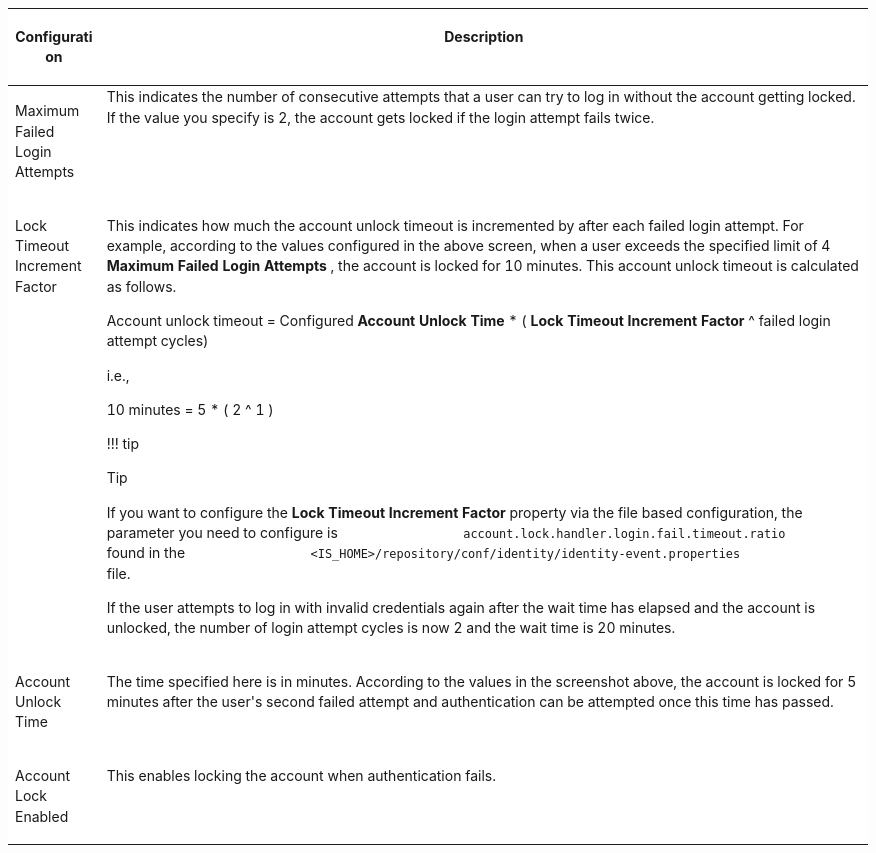 <table>
<thead>
<tr class="header">
<th><p>Configuration</p></th>
<th><p>Description</p></th>
</tr>
</thead>
<tbody>
<tr class="odd">
<td><p>Maximum Failed Login Attempts</p></td>
<td>This indicates the number of consecutive attempts that a user can try to log in without the account getting locked. If the value you specify is 2, the account gets locked if the login attempt fails twice.</td>
</tr>
<tr class="even">
<td><p>Lock Timeout Increment Factor</p></td>
<td><div class="content-wrapper">
<p>This indicates how much the account unlock timeout is incremented by after each failed login attempt. For example, according to the values configured in the above screen, when a user exceeds the specified limit of 4 <strong>Maximum Failed Login Attempts</strong> , the account is locked for 10 minutes. This account unlock timeout is calculated as follows.</p>
<div class="panel" style="border-width: 1px;">
<div class="panelContent">
<p>Account unlock timeout = Configured <strong>Account Unlock Time</strong> * ( <strong>Lock Timeout Increment Factor</strong> ^ failed login attempt cycles)</p>
<p>i.e.,</p>
<p>10 minutes = 5 * ( 2 ^ 1 )</p>
!!! tip
    <p>Tip</p>
    <p>If you want to configure the <strong>Lock Timeout Increment Factor</strong> property via the file based configuration, the parameter you need to configure is <code>                 account.lock.handler.login.fail.timeout.ratio                </code> found in the <code>                 &lt;IS_HOME&gt;/repository/conf/identity/identity-event.properties                </code> file.</p>
</div>
</div>
<p>If the user attempts to log in with invalid credentials again after the wait time has elapsed and the account is unlocked, the number of login attempt cycles is now 2 and the wait time is 20 minutes.</p>
</div></td>
</tr>
<tr class="odd">
<td><p>Account Unlock Time</p></td>
<td><p>The time specified here is in minutes. According to the values in the screenshot above, the account is locked for 5 minutes after the user's second failed attempt and authentication can be attempted once this time has passed.</p></td>
</tr>
<tr class="even">
<td><p>Account Lock Enabled</p></td>
<td><p>This enables locking the account when authentication fails.</p></td>
</tr>
</tbody>
</table>
